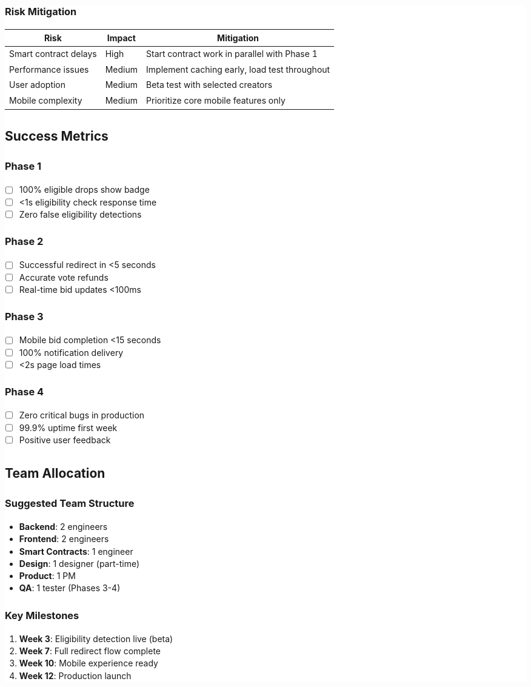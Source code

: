 ### Risk Mitigation

| Risk | Impact | Mitigation |
|------|--------|------------|
| Smart contract delays | High | Start contract work in parallel with Phase 1 |
| Performance issues | Medium | Implement caching early, load test throughout |
| User adoption | Medium | Beta test with selected creators |
| Mobile complexity | Medium | Prioritize core mobile features only |

## Success Metrics

### Phase 1
- [ ] 100% eligible drops show badge
- [ ] <1s eligibility check response time
- [ ] Zero false eligibility detections

### Phase 2
- [ ] Successful redirect in <5 seconds
- [ ] Accurate vote refunds
- [ ] Real-time bid updates <100ms

### Phase 3
- [ ] Mobile bid completion <15 seconds
- [ ] 100% notification delivery
- [ ] <2s page load times

### Phase 4
- [ ] Zero critical bugs in production
- [ ] 99.9% uptime first week
- [ ] Positive user feedback

## Team Allocation

### Suggested Team Structure
- **Backend**: 2 engineers
- **Frontend**: 2 engineers  
- **Smart Contracts**: 1 engineer
- **Design**: 1 designer (part-time)
- **Product**: 1 PM
- **QA**: 1 tester (Phases 3-4)

### Key Milestones
1. **Week 3**: Eligibility detection live (beta)
2. **Week 7**: Full redirect flow complete
3. **Week 10**: Mobile experience ready
4. **Week 12**: Production launch
